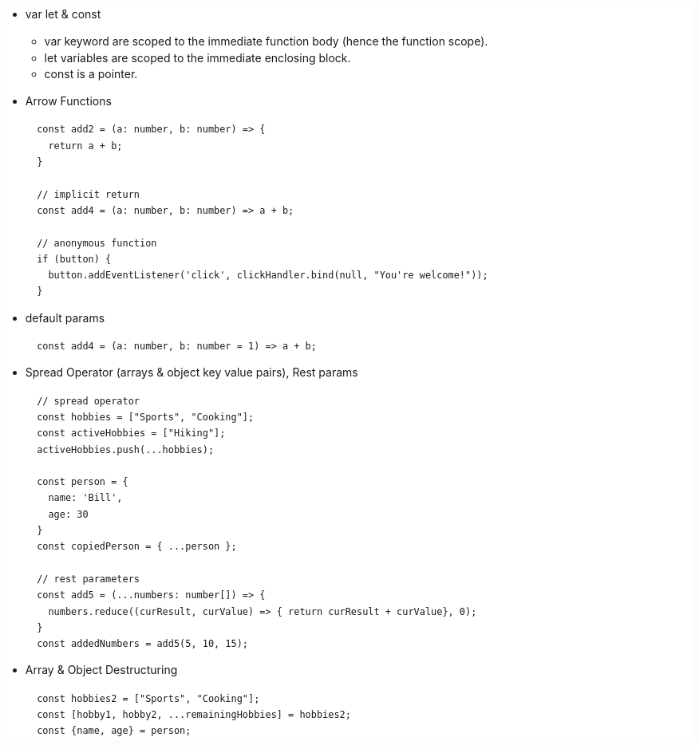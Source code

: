 - var let & const

  - var keyword are scoped to the immediate function body (hence the function scope).
  - let variables are scoped to the immediate enclosing block.
  - const is a pointer.

- Arrow Functions

  ```
    const add2 = (a: number, b: number) => {
      return a + b;
    }

    // implicit return
    const add4 = (a: number, b: number) => a + b;

    // anonymous function
    if (button) {
      button.addEventListener('click', clickHandler.bind(null, "You're welcome!"));
    }
  ```

- default params

  ```
    const add4 = (a: number, b: number = 1) => a + b;
  ```

- Spread Operator (arrays & object key value pairs), Rest params

  ```
    // spread operator
    const hobbies = ["Sports", "Cooking"];
    const activeHobbies = ["Hiking"];
    activeHobbies.push(...hobbies);

    const person = {
      name: 'Bill',
      age: 30
    }
    const copiedPerson = { ...person };

    // rest parameters
    const add5 = (...numbers: number[]) => {
      numbers.reduce((curResult, curValue) => { return curResult + curValue}, 0);
    }
    const addedNumbers = add5(5, 10, 15);
  ```

- Array & Object Destructuring

  ```
    const hobbies2 = ["Sports", "Cooking"];
    const [hobby1, hobby2, ...remainingHobbies] = hobbies2;
    const {name, age} = person;
  ```
